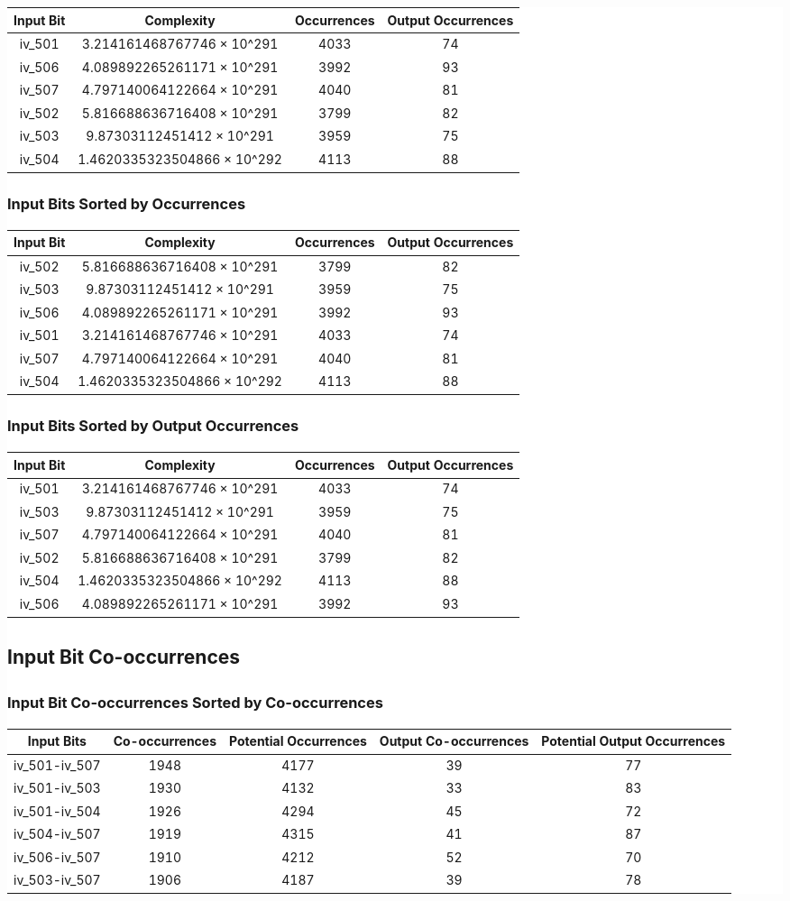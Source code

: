 | Input Bit | Complexity | Occurrences | Output Occurrences |
|:---------:|:----------:|:-----------:|:------------------:|
| iv_501 | 3.214161468767746 × 10^291 | 4033 | 74 |
| iv_506 | 4.089892265261171 × 10^291 | 3992 | 93 |
| iv_507 | 4.797140064122664 × 10^291 | 4040 | 81 |
| iv_502 | 5.816688636716408 × 10^291 | 3799 | 82 |
| iv_503 | 9.87303112451412 × 10^291 | 3959 | 75 |
| iv_504 | 1.4620335323504866 × 10^292 | 4113 | 88 |

### Input Bits Sorted by Occurrences

| Input Bit | Complexity | Occurrences | Output Occurrences |
|:---------:|:----------:|:-----------:|:------------------:|
| iv_502 | 5.816688636716408 × 10^291 | 3799 | 82 |
| iv_503 | 9.87303112451412 × 10^291 | 3959 | 75 |
| iv_506 | 4.089892265261171 × 10^291 | 3992 | 93 |
| iv_501 | 3.214161468767746 × 10^291 | 4033 | 74 |
| iv_507 | 4.797140064122664 × 10^291 | 4040 | 81 |
| iv_504 | 1.4620335323504866 × 10^292 | 4113 | 88 |

### Input Bits Sorted by Output Occurrences

| Input Bit | Complexity | Occurrences | Output Occurrences |
|:---------:|:----------:|:-----------:|:------------------:|
| iv_501 | 3.214161468767746 × 10^291 | 4033 | 74 |
| iv_503 | 9.87303112451412 × 10^291 | 3959 | 75 |
| iv_507 | 4.797140064122664 × 10^291 | 4040 | 81 |
| iv_502 | 5.816688636716408 × 10^291 | 3799 | 82 |
| iv_504 | 1.4620335323504866 × 10^292 | 4113 | 88 |
| iv_506 | 4.089892265261171 × 10^291 | 3992 | 93 |

## Input Bit Co-occurrences

### Input Bit Co-occurrences Sorted by Co-occurrences

| Input Bits | Co-occurrences | Potential Occurrences | Output Co-occurrences | Potential Output Occurrences |
|:----------:|:--------------:|:---------------------:|:---------------------:|:----------------------------:|
| iv_501-iv_507 | 1948 | 4177 | 39 | 77 |
| iv_501-iv_503 | 1930 | 4132 | 33 | 83 |
| iv_501-iv_504 | 1926 | 4294 | 45 | 72 |
| iv_504-iv_507 | 1919 | 4315 | 41 | 87 |
| iv_506-iv_507 | 1910 | 4212 | 52 | 70 |
| iv_503-iv_507 | 1906 | 4187 | 39 | 78 |
